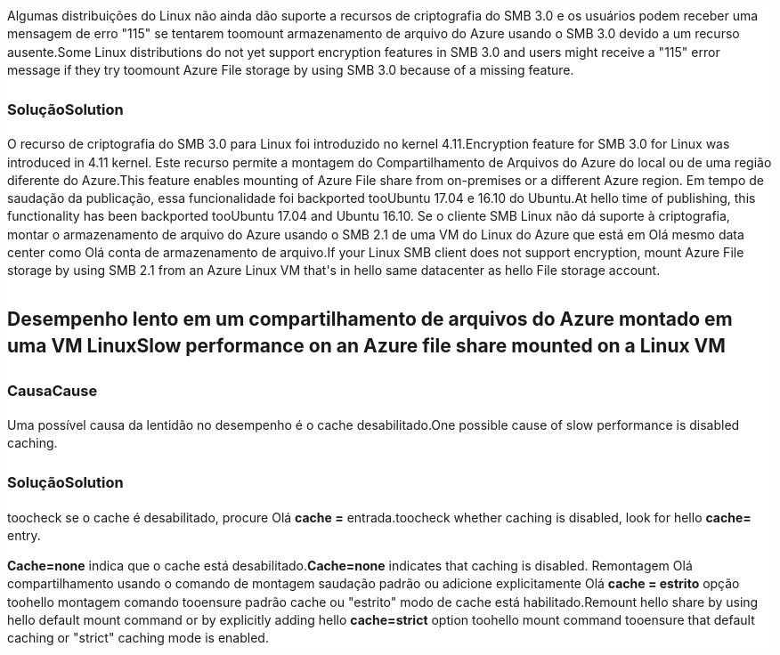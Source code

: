 <span data-ttu-id="b6d61-146">Algumas distribuições do Linux não ainda dão suporte a recursos de criptografia do SMB 3.0 e os usuários podem receber uma mensagem de erro "115" se tentarem toomount armazenamento de arquivo do Azure usando o SMB 3.0 devido a um recurso ausente.</span><span class="sxs-lookup"><span data-stu-id="b6d61-146">Some Linux distributions do not yet support encryption features in SMB 3.0 and users might receive a "115" error message if they try toomount Azure File storage by using SMB 3.0 because of a missing feature.</span></span>

### <a name="solution"></a><span data-ttu-id="b6d61-147">Solução</span><span class="sxs-lookup"><span data-stu-id="b6d61-147">Solution</span></span>

<span data-ttu-id="b6d61-148">O recurso de criptografia do SMB 3.0 para Linux foi introduzido no kernel 4.11.</span><span class="sxs-lookup"><span data-stu-id="b6d61-148">Encryption feature for SMB 3.0 for Linux was introduced in 4.11 kernel.</span></span> <span data-ttu-id="b6d61-149">Este recurso permite a montagem do Compartilhamento de Arquivos do Azure do local ou de uma região diferente do Azure.</span><span class="sxs-lookup"><span data-stu-id="b6d61-149">This feature enables mounting of Azure File share from on-premises or a different Azure region.</span></span> <span data-ttu-id="b6d61-150">Em tempo de saudação da publicação, essa funcionalidade foi backported tooUbuntu 17.04 e 16.10 do Ubuntu.</span><span class="sxs-lookup"><span data-stu-id="b6d61-150">At hello time of publishing, this functionality has been backported tooUbuntu 17.04 and Ubuntu 16.10.</span></span> <span data-ttu-id="b6d61-151">Se o cliente SMB Linux não dá suporte à criptografia, montar o armazenamento de arquivo do Azure usando o SMB 2.1 de uma VM do Linux do Azure que está em Olá mesmo data center como Olá conta de armazenamento de arquivo.</span><span class="sxs-lookup"><span data-stu-id="b6d61-151">If your Linux SMB client does not support encryption, mount Azure File storage by using SMB 2.1 from an Azure Linux VM that's in hello same datacenter as hello File storage account.</span></span>

<a id="slowperformance"></a>
## <a name="slow-performance-on-an-azure-file-share-mounted-on-a-linux-vm"></a><span data-ttu-id="b6d61-152">Desempenho lento em um compartilhamento de arquivos do Azure montado em uma VM Linux</span><span class="sxs-lookup"><span data-stu-id="b6d61-152">Slow performance on an Azure file share mounted on a Linux VM</span></span>

### <a name="cause"></a><span data-ttu-id="b6d61-153">Causa</span><span class="sxs-lookup"><span data-stu-id="b6d61-153">Cause</span></span>

<span data-ttu-id="b6d61-154">Uma possível causa da lentidão no desempenho é o cache desabilitado.</span><span class="sxs-lookup"><span data-stu-id="b6d61-154">One possible cause of slow performance is disabled caching.</span></span>

### <a name="solution"></a><span data-ttu-id="b6d61-155">Solução</span><span class="sxs-lookup"><span data-stu-id="b6d61-155">Solution</span></span>

<span data-ttu-id="b6d61-156">toocheck se o cache é desabilitado, procure Olá **cache =** entrada.</span><span class="sxs-lookup"><span data-stu-id="b6d61-156">toocheck whether caching is disabled, look for hello **cache=** entry.</span></span> 

<span data-ttu-id="b6d61-157">**Cache=none** indica que o cache está desabilitado.</span><span class="sxs-lookup"><span data-stu-id="b6d61-157">**Cache=none** indicates that caching is disabled.</span></span>  <span data-ttu-id="b6d61-158">Remontagem Olá compartilhamento usando o comando de montagem saudação padrão ou adicione explicitamente Olá **cache = estrito** opção toohello montagem comando tooensure padrão cache ou "estrito" modo de cache está habilitado.</span><span class="sxs-lookup"><span data-stu-id="b6d61-158">Remount hello share by using hello default mount command or by explicitly adding hello **cache=strict** option toohello mount command tooensure that default caching or "strict" caching mode is enabled.</span></span>
